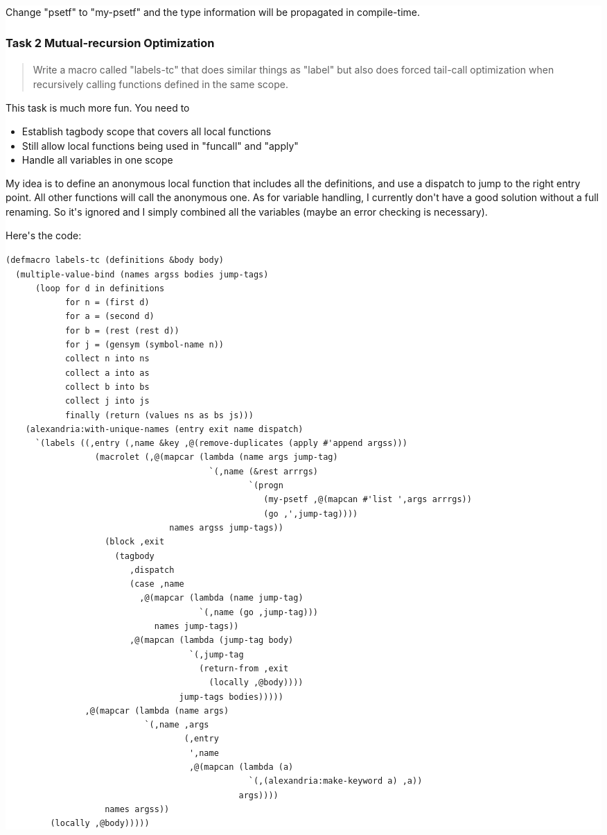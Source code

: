 Change "psetf" to "my-psetf" and the type information will be propagated in compile-time.

### Task 2 Mutual-recursion Optimization

> Write a macro called "labels-tc" that does similar things as "label" but also does forced tail-call optimization when recursively calling functions defined in the same scope.

This task is much more fun. You need to

- Establish tagbody scope that covers all local functions
- Still allow local functions being used in "funcall" and "apply"
- Handle all variables in one scope

My idea is to define an anonymous local function that includes all the definitions, and use a dispatch to jump to the right entry point. All other functions will call the anonymous one. As for variable handling, I currently don't have a good solution without a full renaming. So it's ignored and I simply combined all the variables (maybe an error checking is necessary).

Here's the code:

```common-lisp
(defmacro labels-tc (definitions &body body)
  (multiple-value-bind (names argss bodies jump-tags)
      (loop for d in definitions
            for n = (first d)
            for a = (second d)
            for b = (rest (rest d))
            for j = (gensym (symbol-name n))
            collect n into ns
            collect a into as
            collect b into bs
            collect j into js
            finally (return (values ns as bs js)))
    (alexandria:with-unique-names (entry exit name dispatch)
      `(labels ((,entry (,name &key ,@(remove-duplicates (apply #'append argss)))
                  (macrolet (,@(mapcar (lambda (name args jump-tag)
                                         `(,name (&rest arrrgs)
                                                 `(progn
                                                    (my-psetf ,@(mapcan #'list ',args arrrgs))
                                                    (go ,',jump-tag))))
                                 names argss jump-tags))
                    (block ,exit
                      (tagbody
                         ,dispatch
                         (case ,name
                           ,@(mapcar (lambda (name jump-tag)
                                       `(,name (go ,jump-tag)))
                              names jump-tags))
                         ,@(mapcan (lambda (jump-tag body)
                                     `(,jump-tag
                                       (return-from ,exit
                                         (locally ,@body))))
                                   jump-tags bodies)))))
                ,@(mapcar (lambda (name args)
                            `(,name ,args
                                    (,entry
                                     ',name
                                     ,@(mapcan (lambda (a)
                                                 `(,(alexandria:make-keyword a) ,a))
                                               args))))
                    names argss))
         (locally ,@body)))))
```
